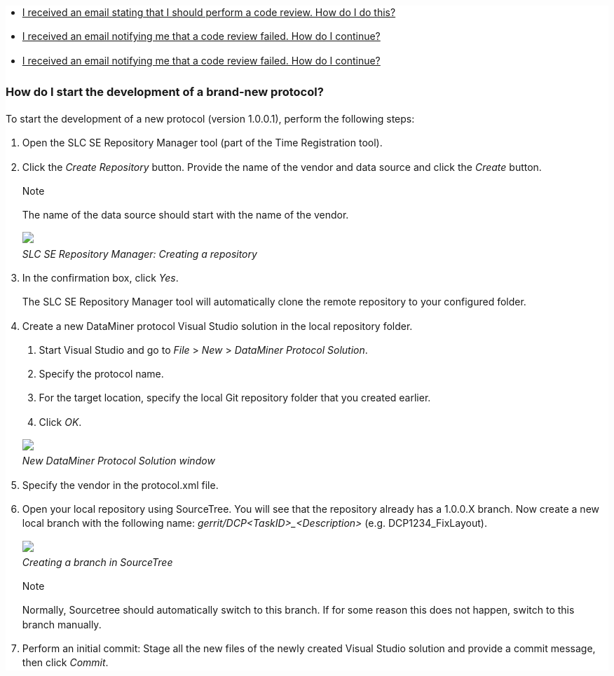 - [I received an email stating that I should perform a code review. How do I do this?](#i-received-an-email-stating-that-i-should-perform-a-code-review-how-do-i-do-this)

- [I received an email notifying me that a code review failed. How do I continue?](#i-received-an-email-notifying-me-that-a-code-review-failed-how-do-i-continue)

- [I received an email notifying me that a code review failed. How do I continue?](#i-received-an-email-notifying-me-that-a-code-review-failed-how-do-i-continue)

### How do I start the development of a brand-new protocol?

To start the development of a new protocol (version 1.0.0.1), perform the following steps:

1. Open the SLC SE Repository Manager tool (part of the Time Registration tool).

1. Click the *Create Repository* button. Provide the name of the vendor and data source and click the *Create* button.

   > [!NOTE]
   > The name of the data source should start with the name of the vendor.

   ![](~/develop/images/SLCSERepoManager_CreateRepo.png)<br>
   *SLC SE Repository Manager: Creating a repository*

1. In the confirmation box, click *Yes*.

   The SLC SE Repository Manager tool will automatically clone the remote repository to your configured folder.

1. Create a new DataMiner protocol Visual Studio solution in the local repository folder.

   1. Start Visual Studio and go to *File* > *New* > *DataMiner Protocol Solution*.

   1. Specify the protocol name.

   1. For the target location, specify the local Git repository folder that you created earlier.

   1. Click *OK*.

   ![](~/develop/images/VS_NewProtocolSolution.png)<br>
   *New DataMiner Protocol Solution window*

1. Specify the vendor in the protocol.xml file.

1. Open your local repository using SourceTree. You will see that the repository already has a 1.0.0.X branch. Now create a new local branch with the following name: *gerrit/DCP\<TaskID>_\<Description>* (e.g. DCP1234_FixLayout).

   ![](~/develop/images/SourceTree_BranchCreation.png)<br>
   *Creating a branch in SourceTree*

   > [!NOTE]
   > Normally, Sourcetree should automatically switch to this branch. If for some reason this does not happen, switch to this branch manually.

1. Perform an initial commit: Stage all the new files of the newly created Visual Studio solution and provide a commit message, then click *Commit*.
